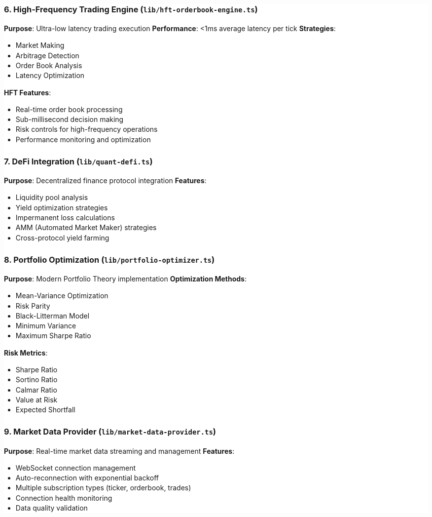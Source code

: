 ### 6. High-Frequency Trading Engine (`lib/hft-orderbook-engine.ts`)

**Purpose**: Ultra-low latency trading execution
**Performance**: <1ms average latency per tick
**Strategies**:
- Market Making
- Arbitrage Detection
- Order Book Analysis
- Latency Optimization

**HFT Features**:
- Real-time order book processing
- Sub-millisecond decision making
- Risk controls for high-frequency operations
- Performance monitoring and optimization

### 7. DeFi Integration (`lib/quant-defi.ts`)

**Purpose**: Decentralized finance protocol integration
**Features**:
- Liquidity pool analysis
- Yield optimization strategies
- Impermanent loss calculations
- AMM (Automated Market Maker) strategies
- Cross-protocol yield farming

### 8. Portfolio Optimization (`lib/portfolio-optimizer.ts`)

**Purpose**: Modern Portfolio Theory implementation
**Optimization Methods**:
- Mean-Variance Optimization
- Risk Parity
- Black-Litterman Model
- Minimum Variance
- Maximum Sharpe Ratio

**Risk Metrics**:
- Sharpe Ratio
- Sortino Ratio
- Calmar Ratio
- Value at Risk
- Expected Shortfall

### 9. Market Data Provider (`lib/market-data-provider.ts`)

**Purpose**: Real-time market data streaming and management
**Features**:
- WebSocket connection management
- Auto-reconnection with exponential backoff
- Multiple subscription types (ticker, orderbook, trades)
- Connection health monitoring
- Data quality validation
